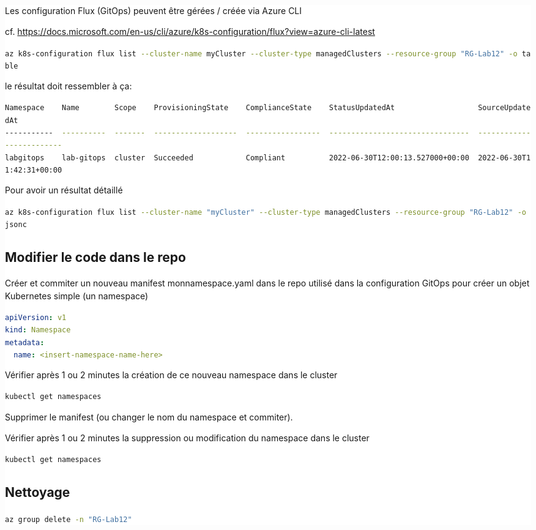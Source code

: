 Les configuration  Flux (GitOps) peuvent être gérées / créée via Azure CLI

cf. https://docs.microsoft.com/en-us/cli/azure/k8s-configuration/flux?view=azure-cli-latest

```bash
az k8s-configuration flux list --cluster-name myCluster --cluster-type managedClusters --resource-group "RG-Lab12" -o table
```

le résultat doit ressembler à ça:

```bash
Namespace    Name        Scope    ProvisioningState    ComplianceState    StatusUpdatedAt                   SourceUpdatedAt
-----------  ----------  -------  -------------------  -----------------  --------------------------------  -------------------------
labgitops    lab-gitops  cluster  Succeeded            Compliant          2022-06-30T12:00:13.527000+00:00  2022-06-30T11:42:31+00:00
```

Pour avoir un résultat détaillé

```bash
az k8s-configuration flux list --cluster-name "myCluster" --cluster-type managedClusters --resource-group "RG-Lab12" -o jsonc
```

## Modifier le code dans le repo

Créer et commiter un nouveau manifest monnamespace.yaml dans le repo utilisé dans la configuration GitOps pour créer un objet Kubernetes simple (un namespace)

```yaml
apiVersion: v1
kind: Namespace
metadata:
  name: <insert-namespace-name-here>
```

Vérifier après 1 ou 2 minutes la création de ce nouveau namespace dans le cluster

```bash
kubectl get namespaces
```

Supprimer le manifest (ou changer le nom du namespace et commiter).

Vérifier après 1 ou 2 minutes la suppression ou modification du  namespace dans le cluster

```bash
kubectl get namespaces
```

## Nettoyage 

```bash
az group delete -n "RG-Lab12"
```
